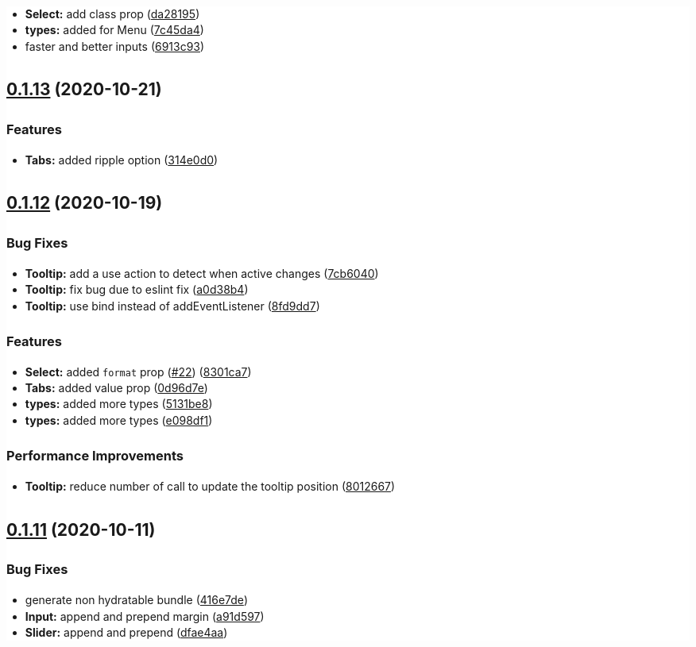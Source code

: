 - **Select:** add class prop ([da28195](https://github.com/TheComputerM/svelte-materialify/commit/da2819584d2e1e25b6bac3e96a3f2a87a2d67381))
- **types:** added for Menu ([7c45da4](https://github.com/TheComputerM/svelte-materialify/commit/7c45da4d044f5e257be97cb4ed73abc8ba9e06f8))
- faster and better inputs ([6913c93](https://github.com/TheComputerM/svelte-materialify/commit/6913c934de9a2856ae7be6b3c1e6b72c299d3a46))

## [0.1.13](https://github.com/TheComputerM/svelte-materialify/compare/v0.1.12...v0.1.13) (2020-10-21)

### Features

- **Tabs:** added ripple option ([314e0d0](https://github.com/TheComputerM/svelte-materialify/commit/314e0d0689e67a63d965b61ff1c8614b1ecd9deb))

## [0.1.12](https://github.com/TheComputerM/svelte-materialify/compare/v0.1.11...v0.1.12) (2020-10-19)

### Bug Fixes

- **Tooltip:** add a use action to detect when active changes ([7cb6040](https://github.com/TheComputerM/svelte-materialify/commit/7cb6040048eecf650046bef3e3980b702a526588))
- **Tooltip:** fix bug due to eslint fix ([a0d38b4](https://github.com/TheComputerM/svelte-materialify/commit/a0d38b4d354e20f3c55ea7b638a3cfadaa4b296f))
- **Tooltip:** use bind instead of addEventListener ([8fd9dd7](https://github.com/TheComputerM/svelte-materialify/commit/8fd9dd78a7d64a20ccda75cf351e94796370d08f))

### Features

- **Select:** added `format` prop ([#22](https://github.com/TheComputerM/svelte-materialify/issues/22)) ([8301ca7](https://github.com/TheComputerM/svelte-materialify/commit/8301ca77bc76548859bead64f44f82394ac2778e))
- **Tabs:** added value prop ([0d96d7e](https://github.com/TheComputerM/svelte-materialify/commit/0d96d7edec63c5ec07e6b12c23d220f291a1933a))
- **types:** added more types ([5131be8](https://github.com/TheComputerM/svelte-materialify/commit/5131be8ff698477313ec7c2f8075882889d1e5a8))
- **types:** added more types ([e098df1](https://github.com/TheComputerM/svelte-materialify/commit/e098df114d71f949ad06ff2cce9fce5f14943382))

### Performance Improvements

- **Tooltip:** reduce number of call to update the tooltip position ([8012667](https://github.com/TheComputerM/svelte-materialify/commit/80126679264d23a9bc653afa778b0f9af62b0c94))

## [0.1.11](https://github.com/TheComputerM/svelte-materialify/compare/v0.1.10...v0.1.11) (2020-10-11)

### Bug Fixes

- generate non hydratable bundle ([416e7de](https://github.com/TheComputerM/svelte-materialify/commit/416e7de630da48e875c3965b10674368cb13d965))
- **Input:** append and prepend margin ([a91d597](https://github.com/TheComputerM/svelte-materialify/commit/a91d597ba8fee60c0b7dd0e0f5b5bc75e3b0a14a))
- **Slider:** append and prepend ([dfae4aa](https://github.com/TheComputerM/svelte-materialify/commit/dfae4aa3a8792679426e0908b11f245f4cdba957))

